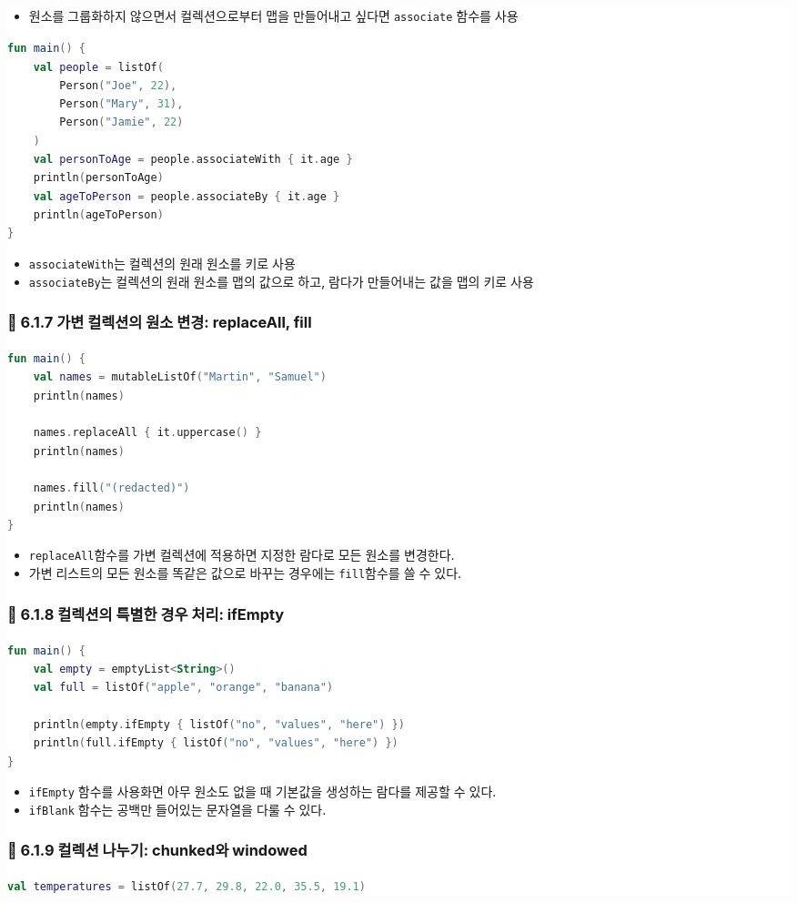 - 원소를 그룹화하지 않으면서 컬렉션으로부터 맵을 만들어내고 싶다면 `associate` 함수를 사용

```kotlin
fun main() {
    val people = listOf(
        Person("Joe", 22),
        Person("Mary", 31),
        Person("Jamie", 22)
    )
    val personToAge = people.associateWith { it.age }
    println(personToAge)
    val ageToPerson = people.associateBy { it.age }
    println(ageToPerson)
}
```

- `associateWith`는 컬렉션의 원래 원소를 키로 사용
- `associateBy`는 컬렉션의 원래 원소를 맵의 값으로 하고, 람다가 만들어내는 값을 맵의 키로 사용

### 🔖 6.1.7 가변 컬렉션의 원소 변경: replaceAll, fill

```kotlin
fun main() {
    val names = mutableListOf("Martin", "Samuel")
    println(names)

    names.replaceAll { it.uppercase() }
    println(names)

    names.fill("(redacted)")
    println(names)
}
```

- `replaceAll`함수를 가변 컬렉션에 적용하면 지정한 람다로 모든 원소를 변경한다.
- 가변 리스트의 모든 원소를 똑같은 값으로 바꾸는 경우에는 `fill`함수를 쓸 수 있다.

### 🔖 6.1.8 컬렉션의 특별한 경우 처리: ifEmpty

```kotlin
fun main() {
    val empty = emptyList<String>()
    val full = listOf("apple", "orange", "banana")
    
    println(empty.ifEmpty { listOf("no", "values", "here") })
    println(full.ifEmpty { listOf("no", "values", "here") })
}
```

- `ifEmpty` 함수를 사용화면 아무 원소도 없을 때 기본값을 생성하는 람다를 제공할 수 있다.
- `ifBlank` 함수는 공백만 들어있는 문자열을 다룰 수 있다.

### 🔖 6.1.9 컬렉션 나누기: chunked와 windowed

```kotlin
val temperatures = listOf(27.7, 29.8, 22.0, 35.5, 19.1)
```
